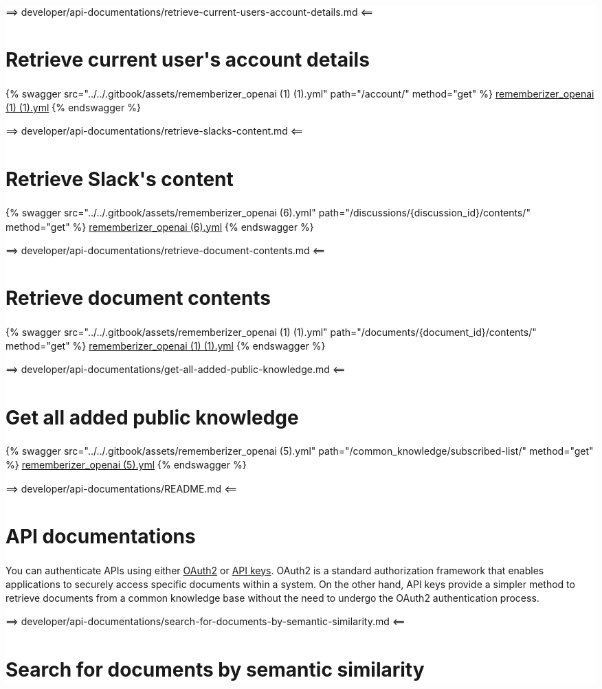 
==> developer/api-documentations/retrieve-current-users-account-details.md <==
# Retrieve current user's account details

{% swagger src="../../.gitbook/assets/rememberizer_openai (1) (1).yml" path="/account/" method="get" %}
[rememberizer_openai (1) (1).yml](<../../.gitbook/assets/rememberizer_openai (1) (1).yml>)
{% endswagger %}



==> developer/api-documentations/retrieve-slacks-content.md <==
# Retrieve Slack's content

{% swagger src="../../.gitbook/assets/rememberizer_openai (6).yml" path="/discussions/{discussion_id}/contents/" method="get" %}
[rememberizer_openai (6).yml](<../../.gitbook/assets/rememberizer_openai (6).yml>)
{% endswagger %}


==> developer/api-documentations/retrieve-document-contents.md <==
# Retrieve document contents

{% swagger src="../../.gitbook/assets/rememberizer_openai (1) (1).yml" path="/documents/{document_id}/contents/" method="get" %}
[rememberizer_openai (1) (1).yml](<../../.gitbook/assets/rememberizer_openai (1) (1).yml>)
{% endswagger %}



==> developer/api-documentations/get-all-added-public-knowledge.md <==
# Get all added public knowledge

{% swagger src="../../.gitbook/assets/rememberizer_openai (5).yml" path="/common_knowledge/subscribed-list/" method="get" %}
[rememberizer_openai (5).yml](<../../.gitbook/assets/rememberizer_openai (5).yml>)
{% endswagger %}



==> developer/api-documentations/README.md <==
# API documentations

You can authenticate APIs using either [OAuth2](../authorizing-rememberizer-apps.md) or [API keys](../registering-and-using-api-keys.md). OAuth2 is a standard authorization framework that enables applications to securely access specific documents within a system. On the other hand, API keys provide a simpler method to retrieve documents from a common knowledge base without the need to undergo the OAuth2 authentication process.


==> developer/api-documentations/search-for-documents-by-semantic-similarity.md <==
# Search for documents by semantic similarity
